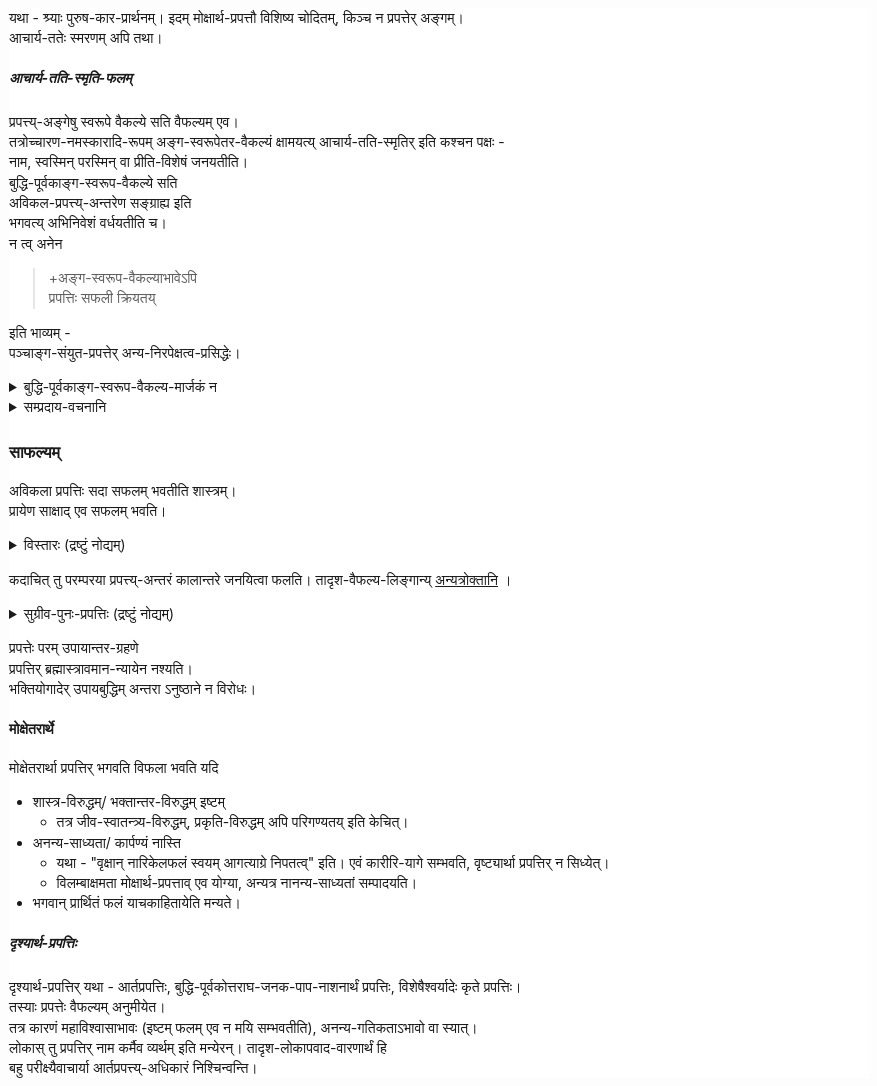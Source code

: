 यथा - श्र्याः पुरुष-कार-प्रार्थनम्। इदम् मोक्षार्थ-प्रपत्तौ विशिष्य चोदितम्, किञ्च न प्रपत्तेर् अङ्गम्।  
आचार्य-ततेः स्मरणम् अपि तथा।   

##### आचार्य-तति-स्मृति-फलम्
प्रपत्त्य्-अङ्गेषु स्वरूपे वैकल्ये सति वैफल्यम् एव।  
तत्रोच्चारण-नमस्कारादि-रूपम् अङ्ग-स्वरूपेतर-वैकल्यं क्षामयत्य् आचार्य-तति-स्मृतिर् इति कश्चन पक्षः -  
नाम, स्वस्मिन् परस्मिन् वा प्रीति-विशेषं जनयतीति।  
बुद्धि-पूर्वकाङ्ग-स्वरूप-वैकल्ये सति  
अविकल-प्रपत्त्य्-अन्तरेण सङ्ग्राह्य इति  
भगवत्य् अभिनिवेशं वर्धयतीति च।  
न त्व् अनेन 

> +अङ्ग-स्वरूप-वैकल्याभावेऽपि  
प्रपत्तिः सफली क्रियतय् 

इति भाव्यम् -  
पञ्चाङ्ग-संयुत-प्रपत्तेर् अन्य-निरपेक्षत्व-प्रसिद्धेः। 

<details><summary>बुद्धि-पूर्वकाङ्ग-स्वरूप-वैकल्य-मार्जकं न</summary></details>


<details><summary>सम्प्रदाय-वचनानि</summary></details>


### साफल्यम्
अविकला प्रपत्तिः सदा सफलम् भवतीति शास्त्रम्।  
प्रायेण साक्षाद् एव सफलम् भवति।  

<details><summary>विस्तारः (द्रष्टुं नोद्यम्)</summary></details>

कदाचित् तु परम्परया प्रपत्त्य्-अन्तरं कालान्तरे जनयित्वा फलति। तादृश-वैफल्य-लिङ्गान्य् [अन्यत्रोक्तानि](../ArAdhanam_dharmaH) ।  

<details><summary>सुग्रीव-पुनः-प्रपत्तिः (द्रष्टुं नोद्यम्)</summary></details>


प्रपत्तेः परम् उपायान्तर-ग्रहणे  
प्रपत्तिर् ब्रह्मास्त्रावमान-न्यायेन नश्यति।  
भक्तियोगादेर् उपायबुद्धिम् अन्तरा ऽनुष्ठाने न विरोधः। 


#### मोक्षेतरार्थे
मोक्षेतरार्था प्रपत्तिर् भगवति विफला भवति यदि

- शास्त्र-विरुद्धम्/ भक्तान्तर-विरुद्धम् इष्टम्
  - तत्र जीव-स्वातन्त्र्य-विरुद्धम्, प्रकृति-विरुद्धम् अपि परिगण्यतय् इति केचित्।
- अनन्य-साध्यता‌/ कार्पण्यं नास्ति
  - यथा - "वृक्षान् नारिकेलफलं स्वयम् आगत्याग्रे निपतत्व्" इति। एवं कारीरि-यागे सम्भवति, वृष्ट्यार्था प्रपत्तिर् न सिध्येत्। 
  - विलम्बाक्षमता मोक्षार्थ-प्रपत्ताव् एव योग्या, अन्यत्र नानन्य-साध्यतां सम्पादयति।  
- भगवान् प्रार्थितं फलं याचकाहितायेति मन्यते।


##### दृश्यार्थ-प्रपत्तिः
दृश्यार्थ-प्रपत्तिर् यथा - आर्तप्रपत्तिः, बुद्धि-पूर्वकोत्तराघ-जनक-पाप-नाशनार्थं प्रपत्तिः, विशेषैश्वर्यादेः कृते प्रपत्तिः।  
तस्याः प्रपत्तेः वैफल्यम् अनुमीयेत।  
तत्र कारणं महाविश्वासाभावः (इष्टम् फलम् एव न मयि सम्भवतीति), अनन्य-गतिकताऽभावो वा स्यात्।   
लोकास् तु प्रपत्तिर् नाम कर्मैव व्यर्थम् इति मन्येरन्। 
तादृश-लोकापवाद-वारणार्थं हि  
बहु परीक्ष्यैवाचार्या आर्तप्रपत्त्य्-अधिकारं निश्चिन्वन्ति।
